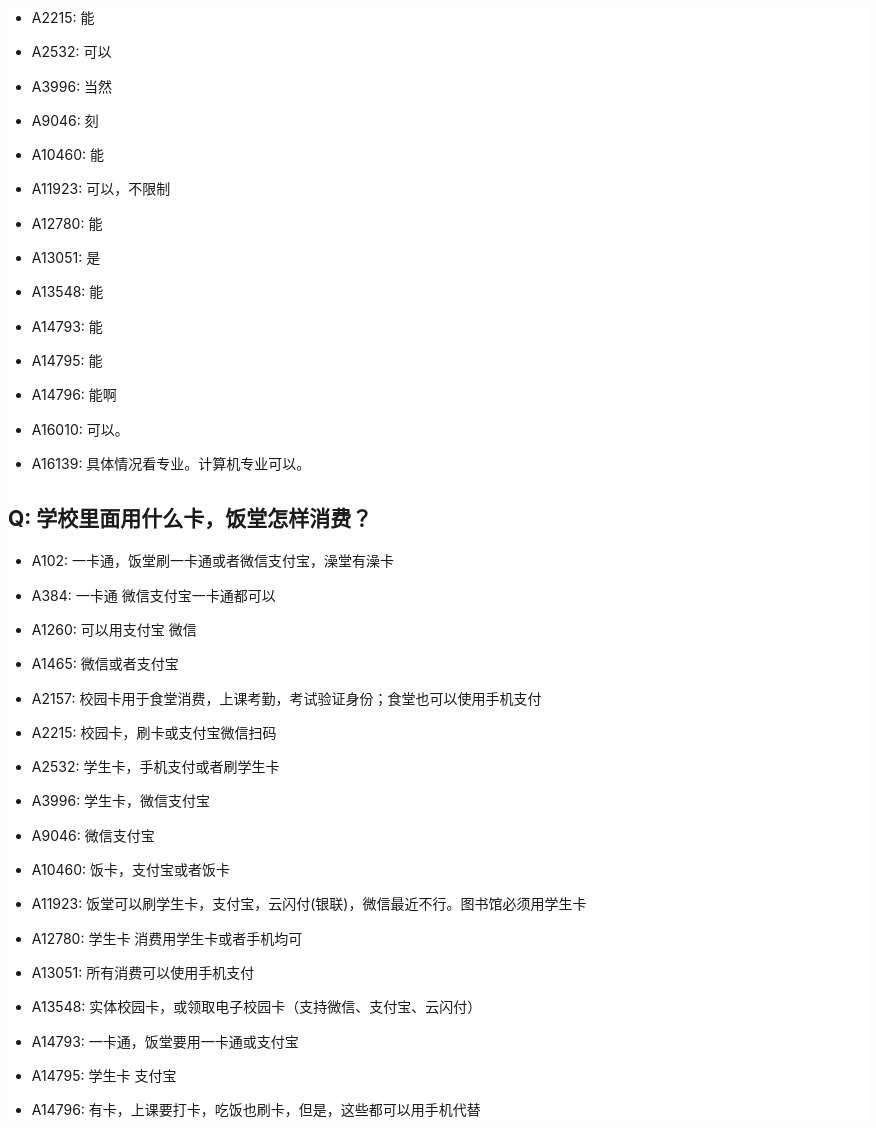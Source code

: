- A2215: 能

- A2532: 可以

- A3996: 当然

- A9046: 刻

- A10460: 能

- A11923: 可以，不限制

- A12780: 能

- A13051: 是

- A13548: 能

- A14793: 能

- A14795: 能

- A14796: 能啊

- A16010: 可以。

- A16139: 具体情况看专业。计算机专业可以。

## Q: 学校里面用什么卡，饭堂怎样消费？

- A102: 一卡通，饭堂刷一卡通或者微信支付宝，澡堂有澡卡

- A384: 一卡通 微信支付宝一卡通都可以

- A1260: 可以用支付宝 微信

- A1465: 微信或者支付宝

- A2157: 校园卡用于食堂消费，上课考勤，考试验证身份；食堂也可以使用手机支付

- A2215: 校园卡，刷卡或支付宝微信扫码

- A2532: 学生卡，手机支付或者刷学生卡

- A3996: 学生卡，微信支付宝

- A9046: 微信支付宝

- A10460: 饭卡，支付宝或者饭卡

- A11923: 饭堂可以刷学生卡，支付宝，云闪付(银联)，微信最近不行。图书馆必须用学生卡

- A12780: 学生卡 消费用学生卡或者手机均可

- A13051: 所有消费可以使用手机支付

- A13548: 实体校园卡，或领取电子校园卡（支持微信、支付宝、云闪付）

- A14793: 一卡通，饭堂要用一卡通或支付宝

- A14795: 学生卡 支付宝

- A14796: 有卡，上课要打卡，吃饭也刷卡，但是，这些都可以用手机代替
